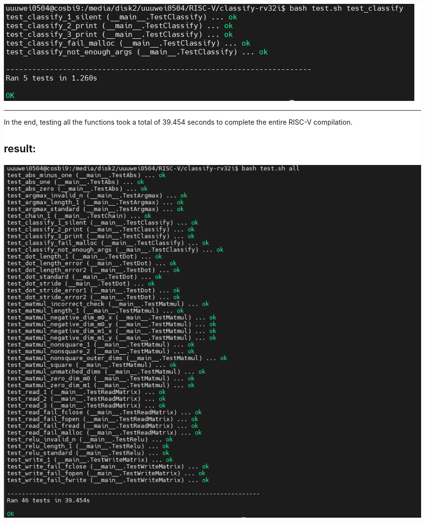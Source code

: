 ![image](picture/classify.png)


---
In the end, testing all the functions took a total of 39.454 seconds to complete the entire RISC-V compilation.
## result:

![image](picture/all.png)





